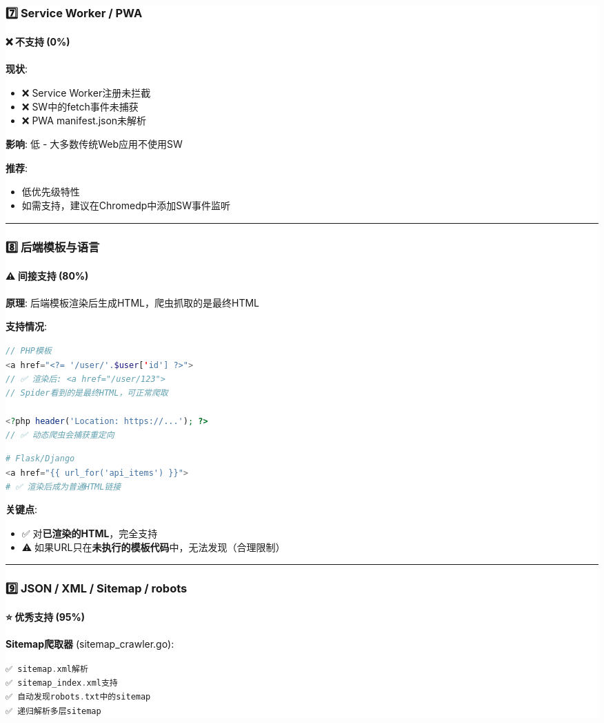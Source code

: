 
### 7️⃣ Service Worker / PWA

#### ❌ **不支持** (0%)

**现状**:
- ❌ Service Worker注册未拦截
- ❌ SW中的fetch事件未捕获
- ❌ PWA manifest.json未解析

**影响**: 低 - 大多数传统Web应用不使用SW

**推荐**: 
- 低优先级特性
- 如需支持，建议在Chromedp中添加SW事件监听

---

### 8️⃣ 后端模板与语言

#### ⚠️ **间接支持** (80%)

**原理**: 后端模板渲染后生成HTML，爬虫抓取的是最终HTML

**支持情况**:
```php
// PHP模板
<a href="<?= '/user/'.$user['id'] ?>">  
// ✅ 渲染后: <a href="/user/123">
// Spider看到的是最终HTML，可正常爬取

<?php header('Location: https://...'); ?>
// ✅ 动态爬虫会捕获重定向
```

```python
# Flask/Django
<a href="{{ url_for('api_items') }}">
# ✅ 渲染后成为普通HTML链接
```

**关键点**:
- ✅ 对**已渲染的HTML**，完全支持
- ⚠️  如果URL只在**未执行的模板代码**中，无法发现（合理限制）

---

### 9️⃣ JSON / XML / Sitemap / robots

#### ⭐ **优秀支持** (95%)

**Sitemap爬取器** (sitemap_crawler.go):
```go
✅ sitemap.xml解析
✅ sitemap_index.xml支持
✅ 自动发现robots.txt中的sitemap
✅ 递归解析多层sitemap
```
